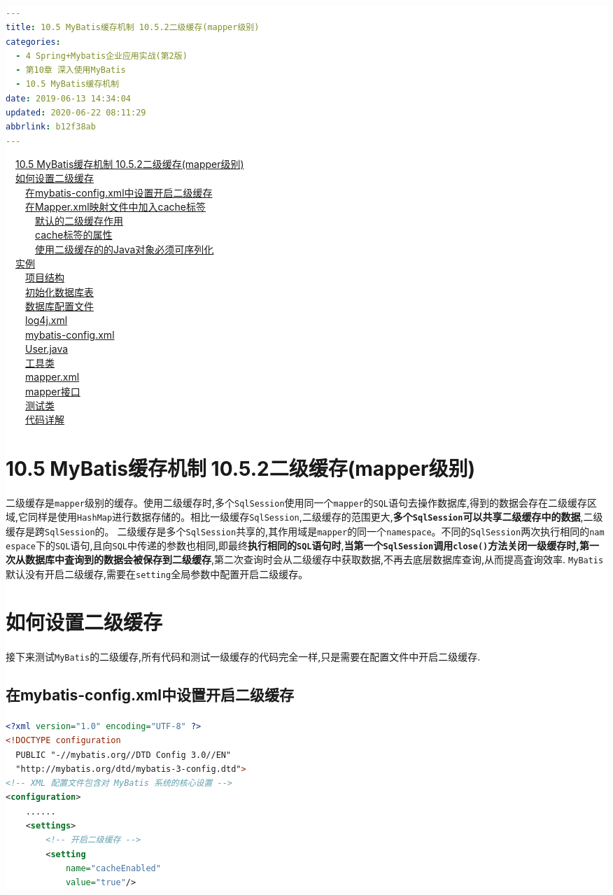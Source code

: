 ```yaml
---
title: 10.5 MyBatis缓存机制 10.5.2二级缓存(mapper级别)
categories: 
  - 4 Spring+Mybatis企业应用实战(第2版)
  - 第10章 深入使用MyBatis
  - 10.5 MyBatis缓存机制
date: 2019-06-13 14:34:04
updated: 2020-06-22 08:11:29
abbrlink: b12f38ab
---
```

<div id='my_toc'><a href="/JavaReadingNotes/b12f38ab/#10-5-MyBatis缓存机制-10-5-2二级缓存-mapper级别" class="header_1">10.5 MyBatis缓存机制 10.5.2二级缓存(mapper级别)</a>&nbsp;<br><a href="/JavaReadingNotes/b12f38ab/#如何设置二级缓存" class="header_1">如何设置二级缓存</a>&nbsp;<br><a href="/JavaReadingNotes/b12f38ab/#在mybatis-config-xml中设置开启二级缓存" class="header_2">在mybatis-config.xml中设置开启二级缓存</a>&nbsp;<br><a href="/JavaReadingNotes/b12f38ab/#在Mapper-xml映射文件中加入cache标签" class="header_2">在Mapper.xml映射文件中加入cache标签</a>&nbsp;<br><a href="/JavaReadingNotes/b12f38ab/#默认的二级缓存作用" class="header_3">默认的二级缓存作用</a>&nbsp;<br><a href="/JavaReadingNotes/b12f38ab/#cache标签的属性" class="header_3">cache标签的属性</a>&nbsp;<br><a href="/JavaReadingNotes/b12f38ab/#使用二级缓存的的Java对象必须可序列化" class="header_3">使用二级缓存的的Java对象必须可序列化</a>&nbsp;<br><a href="/JavaReadingNotes/b12f38ab/#实例" class="header_1">实例</a>&nbsp;<br><a href="/JavaReadingNotes/b12f38ab/#项目结构" class="header_2">项目结构</a>&nbsp;<br><a href="/JavaReadingNotes/b12f38ab/#初始化数据库表" class="header_2">初始化数据库表</a>&nbsp;<br><a href="/JavaReadingNotes/b12f38ab/#数据库配置文件" class="header_2">数据库配置文件</a>&nbsp;<br><a href="/JavaReadingNotes/b12f38ab/#log4j-xml" class="header_2">log4j.xml</a>&nbsp;<br><a href="/JavaReadingNotes/b12f38ab/#mybatis-config-xml" class="header_2">mybatis-config.xml</a>&nbsp;<br><a href="/JavaReadingNotes/b12f38ab/#User-java" class="header_2">User.java</a>&nbsp;<br><a href="/JavaReadingNotes/b12f38ab/#工具类" class="header_2">工具类</a>&nbsp;<br><a href="/JavaReadingNotes/b12f38ab/#mapper-xml" class="header_2">mapper.xml</a>&nbsp;<br><a href="/JavaReadingNotes/b12f38ab/#mapper接口" class="header_2">mapper接口</a>&nbsp;<br><a href="/JavaReadingNotes/b12f38ab/#测试类" class="header_2">测试类</a>&nbsp;<br><a href="/JavaReadingNotes/b12f38ab/#代码详解" class="header_2">代码详解</a>&nbsp;<br></div>
<style>.header_1{margin-left: 1em;}.header_2{margin-left: 2em;}.header_3{margin-left: 3em;}.header_4{margin-left: 4em;}.header_5{margin-left: 5em;}.header_6{margin-left: 6em;}</style>

<script>if (navigator.platform.search('arm')==-1){document.getElementById('my_toc').style.display = 'none';}var e,p = document.getElementsByTagName('p');while (p.length>0) {e = p[0];e.parentElement.removeChild(e);}</script>


# 10.5 MyBatis缓存机制 10.5.2二级缓存(mapper级别) #
二级缓存是`mapper`级别的缓存。使用二级缓存时,多个`SqlSession`使用同一个`mapper`的`SQL`语句去操作数据库,得到的数据会存在二级缓存区域,它同样是使用`HashMap`进行数据存储的。相比一级缓存`SqlSession`,二级缓存的范围更大,**多个`SqlSession`可以共享二级缓存中的数据**,二级缓存是跨`SqlSession`的。
二级缓存是多个`SqlSession`共享的,其作用域是`mapper`的同一个`namespace`。不同的`SqlSession`两次执行相同的`namespace`下的`SQL`语句,且向`SQL`中传递的参数也相同,即最终**执行相同的`SQL`语句时**,**当第一个`SqlSession`调用`close()`方法关闭一级缓存时,第一次从数据库中査询到的数据会被保存到二级缓存**,第二次查询时会从二级缓存中获取数据,不再去底层数据库查询,从而提高査询效率.
`MyBatis`默认没有开启二级缓存,需要在`setting`全局参数中配置开启二级缓存。
# 如何设置二级缓存 #
接下来测试`MyBatis`的二级缓存,所有代码和测试一级缓存的代码完全一样,只是需要在配置文件中开启二级缓存.
## 在mybatis-config.xml中设置开启二级缓存 ##
```xml
<?xml version="1.0" encoding="UTF-8" ?>
<!DOCTYPE configuration
  PUBLIC "-//mybatis.org//DTD Config 3.0//EN"
  "http://mybatis.org/dtd/mybatis-3-config.dtd">
<!-- XML 配置文件包含对 MyBatis 系统的核心设置 -->
<configuration>
    ......
    <settings>
        <!-- 开启二级缓存 -->
        <setting
            name="cacheEnabled"
            value="true"/>
```